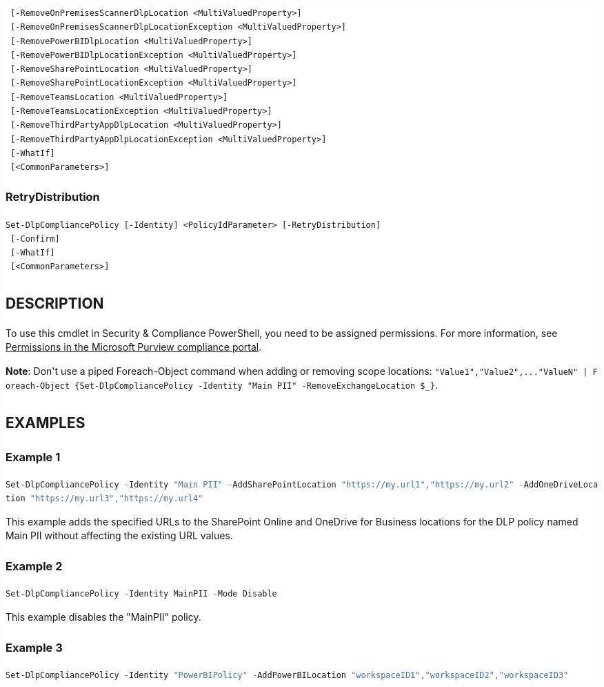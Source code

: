 ```
 [-RemoveOnPremisesScannerDlpLocation <MultiValuedProperty>]
 [-RemoveOnPremisesScannerDlpLocationException <MultiValuedProperty>]
 [-RemovePowerBIDlpLocation <MultiValuedProperty>]
 [-RemovePowerBIDlpLocationException <MultiValuedProperty>]
 [-RemoveSharePointLocation <MultiValuedProperty>]
 [-RemoveSharePointLocationException <MultiValuedProperty>]
 [-RemoveTeamsLocation <MultiValuedProperty>]
 [-RemoveTeamsLocationException <MultiValuedProperty>]
 [-RemoveThirdPartyAppDlpLocation <MultiValuedProperty>]
 [-RemoveThirdPartyAppDlpLocationException <MultiValuedProperty>]
 [-WhatIf]
 [<CommonParameters>]
```

### RetryDistribution
```
Set-DlpCompliancePolicy [-Identity] <PolicyIdParameter> [-RetryDistribution]
 [-Confirm]
 [-WhatIf]
 [<CommonParameters>]
```

## DESCRIPTION
To use this cmdlet in Security & Compliance PowerShell, you need to be assigned permissions. For more information, see [Permissions in the Microsoft Purview compliance portal](https://docs.microsoft.com/microsoft-365/compliance/microsoft-365-compliance-center-permissions).

**Note**: Don't use a piped Foreach-Object command when adding or removing scope locations: `"Value1","Value2",..."ValueN" | Foreach-Object {Set-DlpCompliancePolicy -Identity "Main PII" -RemoveExchangeLocation $_}`.

## EXAMPLES

### Example 1
```powershell
Set-DlpCompliancePolicy -Identity "Main PII" -AddSharePointLocation "https://my.url1","https://my.url2" -AddOneDriveLocation "https://my.url3","https://my.url4"
```

This example adds the specified URLs to the SharePoint Online and OneDrive for Business locations for the DLP policy named Main PII without affecting the existing URL values.

### Example 2
```powershell
Set-DlpCompliancePolicy -Identity MainPII -Mode Disable
```

This example disables the "MainPII" policy.

### Example 3
```powershell
Set-DlpCompliancePolicy -Identity "PowerBIPolicy" -AddPowerBILocation "workspaceID1","workspaceID2","workspaceID3"
```
